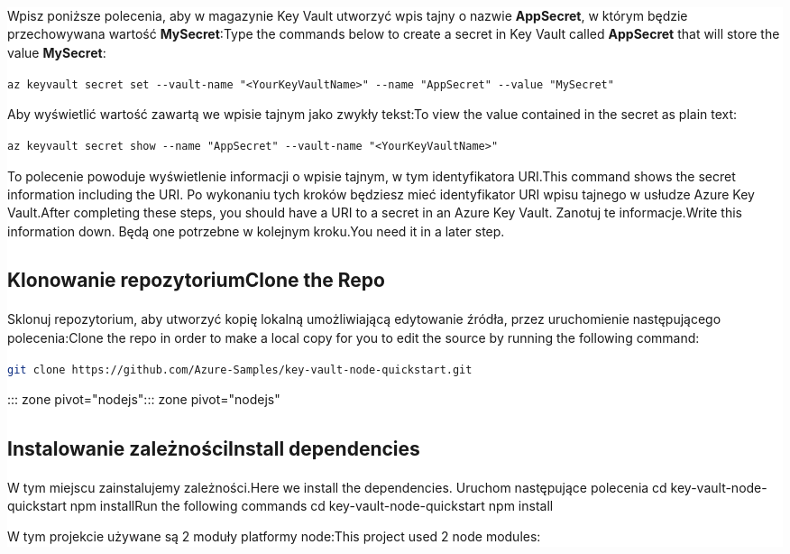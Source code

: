 <span data-ttu-id="3388b-156">Wpisz poniższe polecenia, aby w magazynie Key Vault utworzyć wpis tajny o nazwie **AppSecret**, w którym będzie przechowywana wartość **MySecret**:</span><span class="sxs-lookup"><span data-stu-id="3388b-156">Type the commands below to create a secret in Key Vault called **AppSecret** that will store the value **MySecret**:</span></span>

```azurecli
az keyvault secret set --vault-name "<YourKeyVaultName>" --name "AppSecret" --value "MySecret"
```

<span data-ttu-id="3388b-157">Aby wyświetlić wartość zawartą we wpisie tajnym jako zwykły tekst:</span><span class="sxs-lookup"><span data-stu-id="3388b-157">To view the value contained in the secret as plain text:</span></span>

```azurecli
az keyvault secret show --name "AppSecret" --vault-name "<YourKeyVaultName>"
```

<span data-ttu-id="3388b-158">To polecenie powoduje wyświetlenie informacji o wpisie tajnym, w tym identyfikatora URI.</span><span class="sxs-lookup"><span data-stu-id="3388b-158">This command shows the secret information including the URI.</span></span> <span data-ttu-id="3388b-159">Po wykonaniu tych kroków będziesz mieć identyfikator URI wpisu tajnego w usłudze Azure Key Vault.</span><span class="sxs-lookup"><span data-stu-id="3388b-159">After completing these steps, you should have a URI to a secret in an Azure Key Vault.</span></span> <span data-ttu-id="3388b-160">Zanotuj te informacje.</span><span class="sxs-lookup"><span data-stu-id="3388b-160">Write this information down.</span></span> <span data-ttu-id="3388b-161">Będą one potrzebne w kolejnym kroku.</span><span class="sxs-lookup"><span data-stu-id="3388b-161">You need it in a later step.</span></span>

## <a name="clone-the-repo"></a><span data-ttu-id="3388b-162">Klonowanie repozytorium</span><span class="sxs-lookup"><span data-stu-id="3388b-162">Clone the Repo</span></span>

<span data-ttu-id="3388b-163">Sklonuj repozytorium, aby utworzyć kopię lokalną umożliwiającą edytowanie źródła, przez uruchomienie następującego polecenia:</span><span class="sxs-lookup"><span data-stu-id="3388b-163">Clone the repo in order to make a local copy for you to edit the source by running the following command:</span></span>

```bash
git clone https://github.com/Azure-Samples/key-vault-node-quickstart.git
```

<span data-ttu-id="3388b-164">::: zone pivot="nodejs"</span><span class="sxs-lookup"><span data-stu-id="3388b-164">::: zone pivot="nodejs"</span></span>

## <a name="install-dependencies"></a><span data-ttu-id="3388b-165">Instalowanie zależności</span><span class="sxs-lookup"><span data-stu-id="3388b-165">Install dependencies</span></span>

<span data-ttu-id="3388b-166">W tym miejscu zainstalujemy zależności.</span><span class="sxs-lookup"><span data-stu-id="3388b-166">Here we install the dependencies.</span></span> <span data-ttu-id="3388b-167">Uruchom następujące polecenia cd key-vault-node-quickstart npm install</span><span class="sxs-lookup"><span data-stu-id="3388b-167">Run the following commands cd key-vault-node-quickstart npm install</span></span>

<span data-ttu-id="3388b-168">W tym projekcie używane są 2 moduły platformy node:</span><span class="sxs-lookup"><span data-stu-id="3388b-168">This project used 2 node modules:</span></span>
